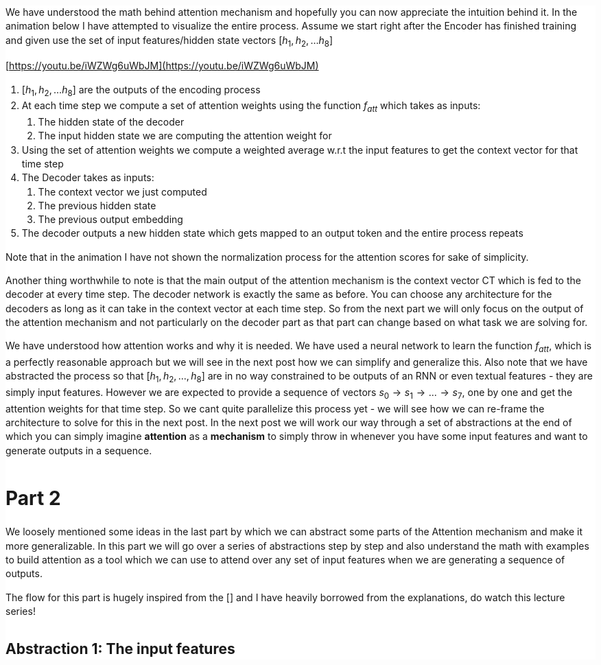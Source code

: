 We have understood the math behind attention mechanism and hopefully you can now appreciate the intuition behind it. In the animation below I have attempted to visualize the entire process. Assume we start right after the Encoder has finished training and given use the set of input features/hidden state vectors $[h_1, h_2, ... h_8]$

[https://youtu.be/iWZWg6uWbJM](https://youtu.be/iWZWg6uWbJM)

1. $[h_1, h_2, ... h_8]$ are the outputs of the encoding process
2. At each time step we compute a set of attention weights using the function $f_{att}$ which takes as inputs:
    1. The hidden state of the decoder
    2. The input hidden state we are computing the attention weight for
3. Using the set of attention weights we compute a weighted average w.r.t the input features to get the context vector for that time step
4. The Decoder takes as inputs:
    1. The context vector we just computed
    2. The previous hidden state
    3. The previous output embedding
5. The decoder outputs a new hidden state which gets mapped to an output token and the entire process repeats

Note that in the animation I have not shown the normalization process for the attention scores for sake of simplicity. 

Another thing worthwhile to note is that the main output of the attention mechanism is the context vector CT which is fed to the decoder at every time step. The decoder network is exactly the same as before. You can choose any architecture for the decoders as long as it can take in the context vector at each time step. So from the next part we will only focus on the output of the attention mechanism and not particularly on the decoder part as that part can change based on what task we are solving for.

We have understood how attention works and why it is needed. We have used a neural network to learn the function $f_{att}$, which is a perfectly reasonable approach but we will see in the next post how we can simplify and generalize this. Also note that we have abstracted the process so that $[h_1, h_2, ..., h_8]$ are in no way constrained to be outputs of an RNN or even textual features - they are simply input features. However we are expected to provide a sequence of vectors $s_0 \rightarrow s_1 \rightarrow ... \rightarrow s_7$, one by one and get the attention weights for that time step. So we cant quite parallelize this process yet - we will see how we can re-frame the architecture to solve for this in the next post. In the next post we will work our way through a set of abstractions at the end of which you can simply imagine **attention** as a  **mechanism**  to simply throw in whenever you have some input features and want to generate outputs in a sequence.

# Part 2

We loosely mentioned some ideas in the last part by which we can abstract some parts of the Attention mechanism and make it more generalizable. In this part we will go over a series of abstractions step by step and also understand the math with examples to build attention as a tool which we can use to attend over any set of input features when we are generating a sequence of outputs.

The flow for this part is hugely inspired from the [] and I have heavily borrowed from the explanations, do watch this lecture series!

## Abstraction 1: The input features
